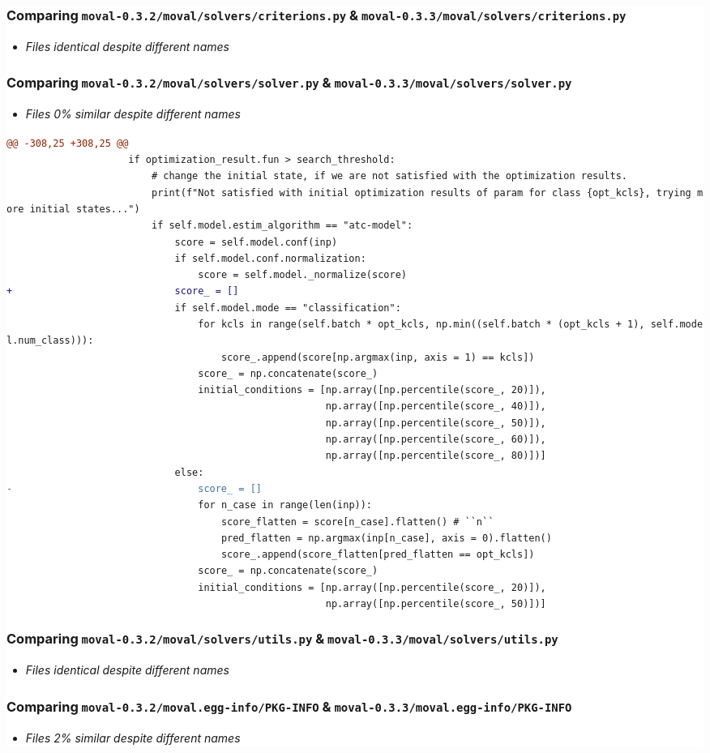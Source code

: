 ### Comparing `moval-0.3.2/moval/solvers/criterions.py` & `moval-0.3.3/moval/solvers/criterions.py`

 * *Files identical despite different names*

### Comparing `moval-0.3.2/moval/solvers/solver.py` & `moval-0.3.3/moval/solvers/solver.py`

 * *Files 0% similar despite different names*

```diff
@@ -308,25 +308,25 @@
                     if optimization_result.fun > search_threshold:
                         # change the initial state, if we are not satisfied with the optimization results.
                         print(f"Not satisfied with initial optimization results of param for class {opt_kcls}, trying more initial states...")
                         if self.model.estim_algorithm == "atc-model":
                             score = self.model.conf(inp)
                             if self.model.conf.normalization:
                                 score = self.model._normalize(score)
+                            score_ = []
                             if self.model.mode == "classification":
                                 for kcls in range(self.batch * opt_kcls, np.min((self.batch * (opt_kcls + 1), self.model.num_class))):
                                     score_.append(score[np.argmax(inp, axis = 1) == kcls])
                                 score_ = np.concatenate(score_)
                                 initial_conditions = [np.array([np.percentile(score_, 20)]), 
                                                       np.array([np.percentile(score_, 40)]), 
                                                       np.array([np.percentile(score_, 50)]), 
                                                       np.array([np.percentile(score_, 60)]), 
                                                       np.array([np.percentile(score_, 80)])]
                             else:
-                                score_ = []
                                 for n_case in range(len(inp)):
                                     score_flatten = score[n_case].flatten() # ``n``
                                     pred_flatten = np.argmax(inp[n_case], axis = 0).flatten()
                                     score_.append(score_flatten[pred_flatten == opt_kcls])
                                 score_ = np.concatenate(score_)
                                 initial_conditions = [np.array([np.percentile(score_, 20)]), 
                                                       np.array([np.percentile(score_, 50)])]
```

### Comparing `moval-0.3.2/moval/solvers/utils.py` & `moval-0.3.3/moval/solvers/utils.py`

 * *Files identical despite different names*

### Comparing `moval-0.3.2/moval.egg-info/PKG-INFO` & `moval-0.3.3/moval.egg-info/PKG-INFO`

 * *Files 2% similar despite different names*
